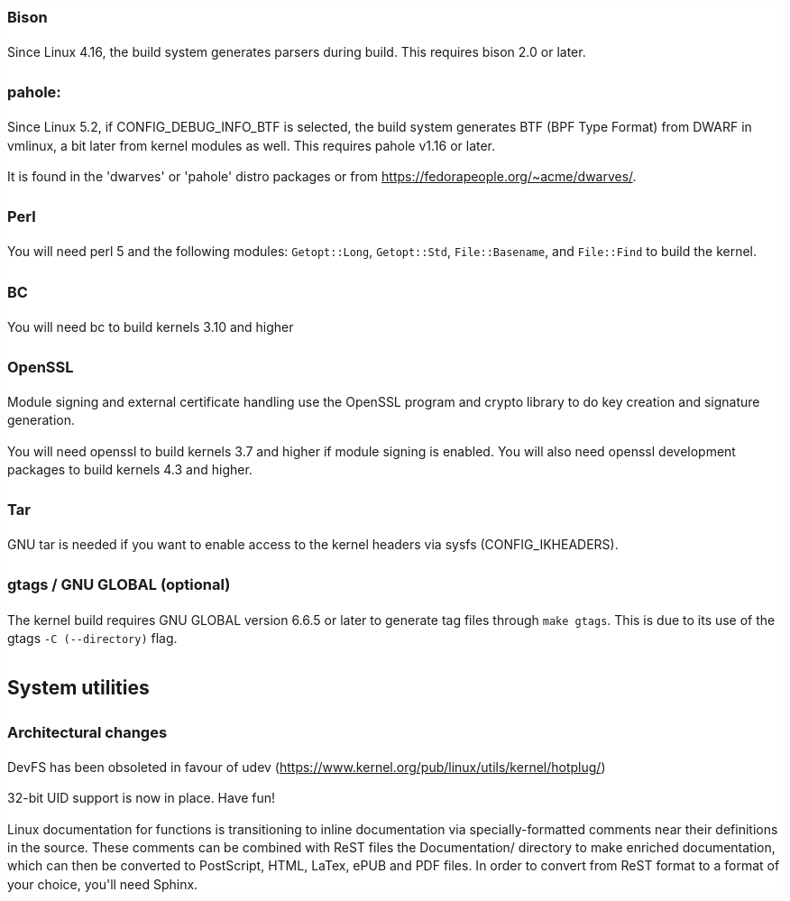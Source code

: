 ### Bison

Since Linux 4.16, the build system generates parsers during build. This requires bison 2.0 or later.

### pahole:

Since Linux 5.2, if CONFIG_DEBUG_INFO_BTF is selected, the build system generates BTF (BPF Type Format) from DWARF in vmlinux, a bit later from kernel modules as well. This requires pahole v1.16 or later.

It is found in the \'dwarves\' or \'pahole\' distro packages or from <https://fedorapeople.org/~acme/dwarves/>.

### Perl

You will need perl 5 and the following modules: `Getopt::Long`, `Getopt::Std`, `File::Basename`, and `File::Find` to build the kernel.

### BC

You will need bc to build kernels 3.10 and higher

### OpenSSL

Module signing and external certificate handling use the OpenSSL program and crypto library to do key creation and signature generation.

You will need openssl to build kernels 3.7 and higher if module signing is enabled. You will also need openssl development packages to build kernels 4.3 and higher.

### Tar

GNU tar is needed if you want to enable access to the kernel headers via sysfs (CONFIG_IKHEADERS).

### gtags / GNU GLOBAL (optional)

The kernel build requires GNU GLOBAL version 6.6.5 or later to generate tag files through `make gtags`. This is due to its use of the gtags `-C (--directory)` flag.

## System utilities

### Architectural changes

DevFS has been obsoleted in favour of udev (<https://www.kernel.org/pub/linux/utils/kernel/hotplug/>)

32-bit UID support is now in place. Have fun!

Linux documentation for functions is transitioning to inline documentation via specially-formatted comments near their definitions in the source. These comments can be combined with ReST files the Documentation/ directory to make enriched documentation, which can then be converted to PostScript, HTML, LaTex, ePUB and PDF files. In order to convert from ReST format to a format of your choice, you\'ll need Sphinx.
